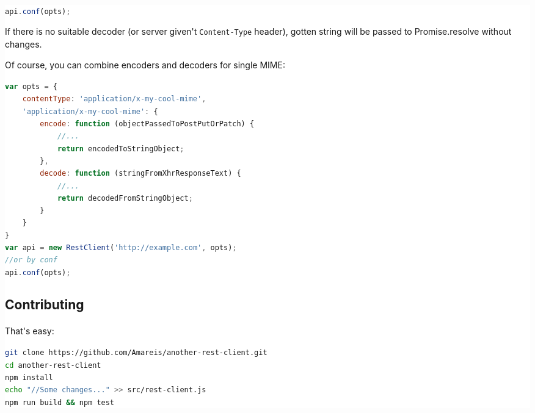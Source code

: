 ```js
api.conf(opts);
```
If there is no suitable decoder (or server given't `Content-Type` header), gotten string will be passed to Promise.resolve without changes.

Of course, you can combine encoders and decoders for single MIME:
```js
var opts = {
    contentType: 'application/x-my-cool-mime',
    'application/x-my-cool-mime': {
        encode: function (objectPassedToPostPutOrPatch) {
            //...
            return encodedToStringObject;
        },
        decode: function (stringFromXhrResponseText) {
            //...
            return decodedFromStringObject;
        }
    }
}
var api = new RestClient('http://example.com', opts);
//or by conf
api.conf(opts);
```

## Contributing
That's easy:
```bash
git clone https://github.com/Amareis/another-rest-client.git
cd another-rest-client
npm install
echo "//Some changes..." >> src/rest-client.js
npm run build && npm test
```
